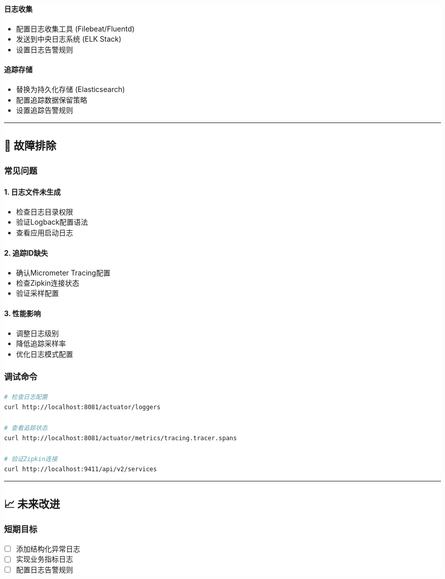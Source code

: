 #### **日志收集**
- 配置日志收集工具 (Filebeat/Fluentd)
- 发送到中央日志系统 (ELK Stack)
- 设置日志告警规则

#### **追踪存储**
- 替换为持久化存储 (Elasticsearch)
- 配置追踪数据保留策略
- 设置追踪告警规则

---

## 🔧 故障排除

### 常见问题

#### **1. 日志文件未生成**
- 检查日志目录权限
- 验证Logback配置语法
- 查看应用启动日志

#### **2. 追踪ID缺失**
- 确认Micrometer Tracing配置
- 检查Zipkin连接状态
- 验证采样配置

#### **3. 性能影响**
- 调整日志级别
- 降低追踪采样率
- 优化日志模式配置

### 调试命令

```bash
# 检查日志配置
curl http://localhost:8081/actuator/loggers

# 查看追踪状态
curl http://localhost:8081/actuator/metrics/tracing.tracer.spans

# 验证Zipkin连接
curl http://localhost:9411/api/v2/services
```

---

## 📈 未来改进

### 短期目标

- [ ] 添加结构化异常日志
- [ ] 实现业务指标日志
- [ ] 配置日志告警规则
